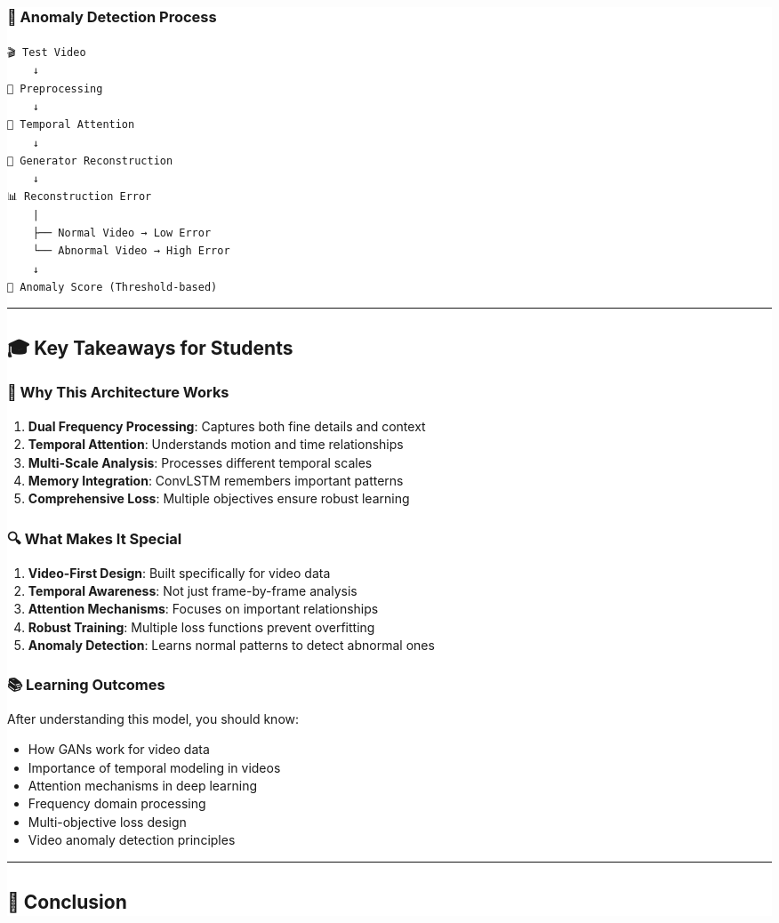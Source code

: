 ### 🎯 Anomaly Detection Process

```
🎬 Test Video
    ↓
🔧 Preprocessing
    ↓
🧠 Temporal Attention
    ↓
🎨 Generator Reconstruction
    ↓
📊 Reconstruction Error
    |
    ├── Normal Video → Low Error
    └── Abnormal Video → High Error
    ↓
🚨 Anomaly Score (Threshold-based)
```

---

## 🎓 Key Takeaways for Students

### 🧠 Why This Architecture Works

1. **Dual Frequency Processing**: Captures both fine details and context
2. **Temporal Attention**: Understands motion and time relationships
3. **Multi-Scale Analysis**: Processes different temporal scales
4. **Memory Integration**: ConvLSTM remembers important patterns
5. **Comprehensive Loss**: Multiple objectives ensure robust learning

### 🔍 What Makes It Special

1. **Video-First Design**: Built specifically for video data
2. **Temporal Awareness**: Not just frame-by-frame analysis
3. **Attention Mechanisms**: Focuses on important relationships
4. **Robust Training**: Multiple loss functions prevent overfitting
5. **Anomaly Detection**: Learns normal patterns to detect abnormal ones

### 📚 Learning Outcomes

After understanding this model, you should know:
- How GANs work for video data
- Importance of temporal modeling in videos
- Attention mechanisms in deep learning
- Frequency domain processing
- Multi-objective loss design
- Video anomaly detection principles

---

## 🎉 Conclusion
